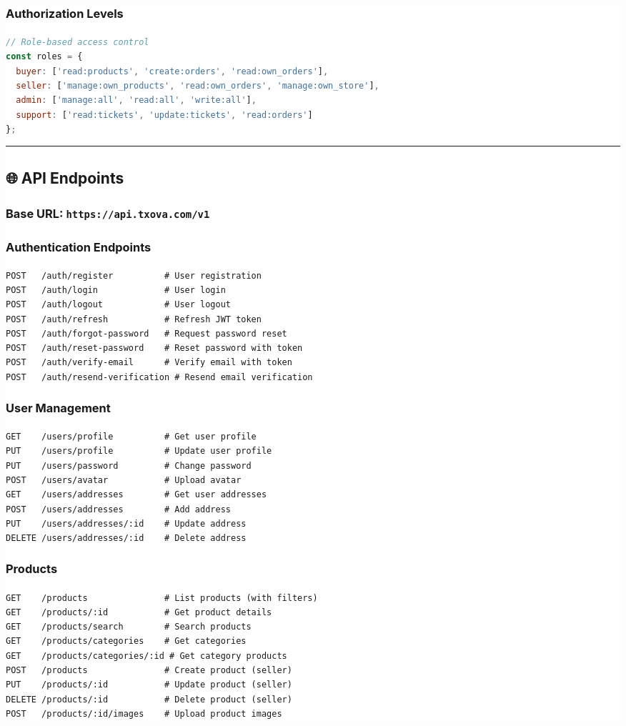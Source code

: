 ### **Authorization Levels**
```javascript
// Role-based access control
const roles = {
  buyer: ['read:products', 'create:orders', 'read:own_orders'],
  seller: ['manage:own_products', 'read:own_orders', 'manage:own_store'],
  admin: ['manage:all', 'read:all', 'write:all'],
  support: ['read:tickets', 'update:tickets', 'read:orders']
};
```

---

## 🌐 API Endpoints

### **Base URL:** `https://api.txova.com/v1`

### **Authentication Endpoints**
```
POST   /auth/register          # User registration
POST   /auth/login             # User login
POST   /auth/logout            # User logout
POST   /auth/refresh           # Refresh JWT token
POST   /auth/forgot-password   # Request password reset
POST   /auth/reset-password    # Reset password with token
POST   /auth/verify-email      # Verify email with token
POST   /auth/resend-verification # Resend email verification
```

### **User Management**
```
GET    /users/profile          # Get user profile
PUT    /users/profile          # Update user profile
PUT    /users/password         # Change password
POST   /users/avatar           # Upload avatar
GET    /users/addresses        # Get user addresses
POST   /users/addresses        # Add address
PUT    /users/addresses/:id    # Update address
DELETE /users/addresses/:id    # Delete address
```

### **Products**
```
GET    /products               # List products (with filters)
GET    /products/:id           # Get product details
GET    /products/search        # Search products
GET    /products/categories    # Get categories
GET    /products/categories/:id # Get category products
POST   /products               # Create product (seller)
PUT    /products/:id           # Update product (seller)
DELETE /products/:id           # Delete product (seller)
POST   /products/:id/images    # Upload product images
```
